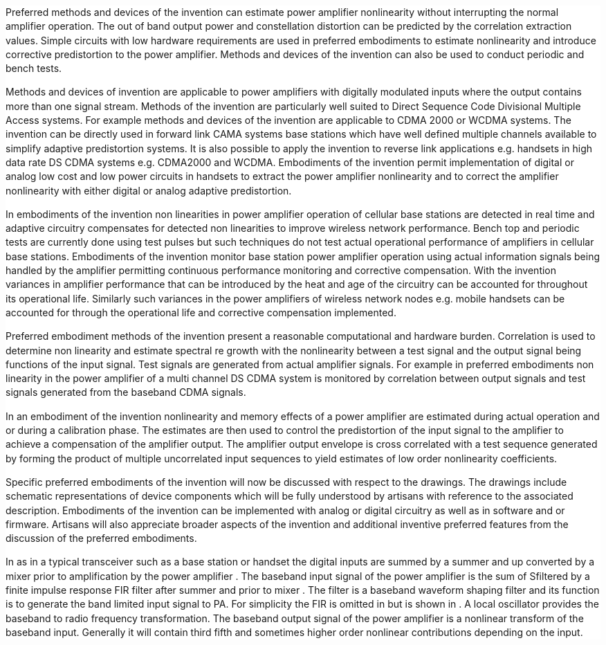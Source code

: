 Preferred methods and devices of the invention can estimate power amplifier nonlinearity without interrupting the normal amplifier operation. The out of band output power and constellation distortion can be predicted by the correlation extraction values. Simple circuits with low hardware requirements are used in preferred embodiments to estimate nonlinearity and introduce corrective predistortion to the power amplifier. Methods and devices of the invention can also be used to conduct periodic and bench tests.

Methods and devices of invention are applicable to power amplifiers with digitally modulated inputs where the output contains more than one signal stream. Methods of the invention are particularly well suited to Direct Sequence Code Divisional Multiple Access systems. For example methods and devices of the invention are applicable to CDMA 2000 or WCDMA systems. The invention can be directly used in forward link CAMA systems base stations which have well defined multiple channels available to simplify adaptive predistortion systems. It is also possible to apply the invention to reverse link applications e.g. handsets in high data rate DS CDMA systems e.g. CDMA2000 and WCDMA. Embodiments of the invention permit implementation of digital or analog low cost and low power circuits in handsets to extract the power amplifier nonlinearity and to correct the amplifier nonlinearity with either digital or analog adaptive predistortion.

In embodiments of the invention non linearities in power amplifier operation of cellular base stations are detected in real time and adaptive circuitry compensates for detected non linearities to improve wireless network performance. Bench top and periodic tests are currently done using test pulses but such techniques do not test actual operational performance of amplifiers in cellular base stations. Embodiments of the invention monitor base station power amplifier operation using actual information signals being handled by the amplifier permitting continuous performance monitoring and corrective compensation. With the invention variances in amplifier performance that can be introduced by the heat and age of the circuitry can be accounted for throughout its operational life. Similarly such variances in the power amplifiers of wireless network nodes e.g. mobile handsets can be accounted for through the operational life and corrective compensation implemented.

Preferred embodiment methods of the invention present a reasonable computational and hardware burden. Correlation is used to determine non linearity and estimate spectral re growth with the nonlinearity between a test signal and the output signal being functions of the input signal. Test signals are generated from actual amplifier signals. For example in preferred embodiments non linearity in the power amplifier of a multi channel DS CDMA system is monitored by correlation between output signals and test signals generated from the baseband CDMA signals.

In an embodiment of the invention nonlinearity and memory effects of a power amplifier are estimated during actual operation and or during a calibration phase. The estimates are then used to control the predistortion of the input signal to the amplifier to achieve a compensation of the amplifier output. The amplifier output envelope is cross correlated with a test sequence generated by forming the product of multiple uncorrelated input sequences to yield estimates of low order nonlinearity coefficients.

Specific preferred embodiments of the invention will now be discussed with respect to the drawings. The drawings include schematic representations of device components which will be fully understood by artisans with reference to the associated description. Embodiments of the invention can be implemented with analog or digital circuitry as well as in software and or firmware. Artisans will also appreciate broader aspects of the invention and additional inventive preferred features from the discussion of the preferred embodiments.

In as in a typical transceiver such as a base station or handset the digital inputs are summed by a summer and up converted by a mixer prior to amplification by the power amplifier . The baseband input signal of the power amplifier is the sum of Sfiltered by a finite impulse response FIR filter after summer and prior to mixer . The filter is a baseband waveform shaping filter and its function is to generate the band limited input signal to PA. For simplicity the FIR is omitted in but is shown in . A local oscillator provides the baseband to radio frequency transformation. The baseband output signal of the power amplifier is a nonlinear transform of the baseband input. Generally it will contain third fifth and sometimes higher order nonlinear contributions depending on the input.
